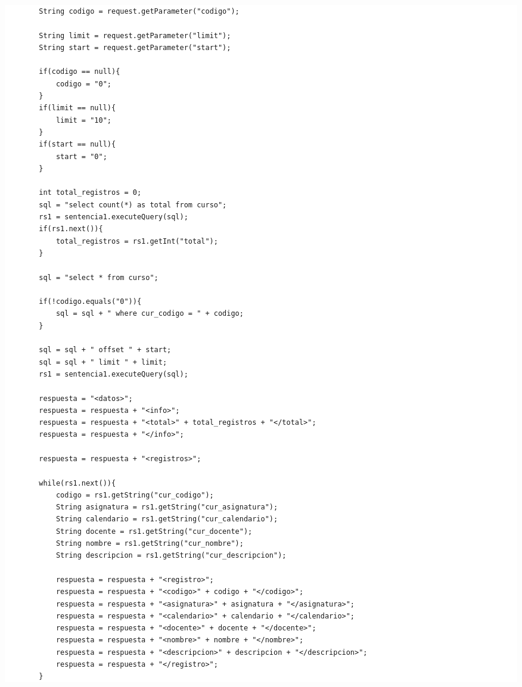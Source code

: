 			String codigo = request.getParameter("codigo");
			
			String limit = request.getParameter("limit");
			String start = request.getParameter("start");
			
			if(codigo == null){
				codigo = "0";
			}
			if(limit == null){
				limit = "10";
			}
			if(start == null){
				start = "0";
			}
			
			int total_registros = 0;
			sql = "select count(*) as total from curso";
			rs1 = sentencia1.executeQuery(sql);
			if(rs1.next()){
				total_registros = rs1.getInt("total");
			}
			
			sql = "select * from curso";
			
			if(!codigo.equals("0")){
				sql = sql + " where cur_codigo = " + codigo;
			}
			
			sql = sql + " offset " + start;
			sql = sql + " limit " + limit;
			rs1 = sentencia1.executeQuery(sql);
			
			respuesta = "<datos>";
			respuesta = respuesta + "<info>";
			respuesta = respuesta + "<total>" + total_registros + "</total>";
			respuesta = respuesta + "</info>";
			
			respuesta = respuesta + "<registros>";
			
			while(rs1.next()){
				codigo = rs1.getString("cur_codigo");
				String asignatura = rs1.getString("cur_asignatura");
				String calendario = rs1.getString("cur_calendario");
				String docente = rs1.getString("cur_docente");
				String nombre = rs1.getString("cur_nombre");
				String descripcion = rs1.getString("cur_descripcion");
				
				respuesta = respuesta + "<registro>";
				respuesta = respuesta + "<codigo>" + codigo + "</codigo>";
				respuesta = respuesta + "<asignatura>" + asignatura + "</asignatura>";
				respuesta = respuesta + "<calendario>" + calendario + "</calendario>";
				respuesta = respuesta + "<docente>" + docente + "</docente>";
				respuesta = respuesta + "<nombre>" + nombre + "</nombre>";
				respuesta = respuesta + "<descripcion>" + descripcion + "</descripcion>";
				respuesta = respuesta + "</registro>";
			}
			